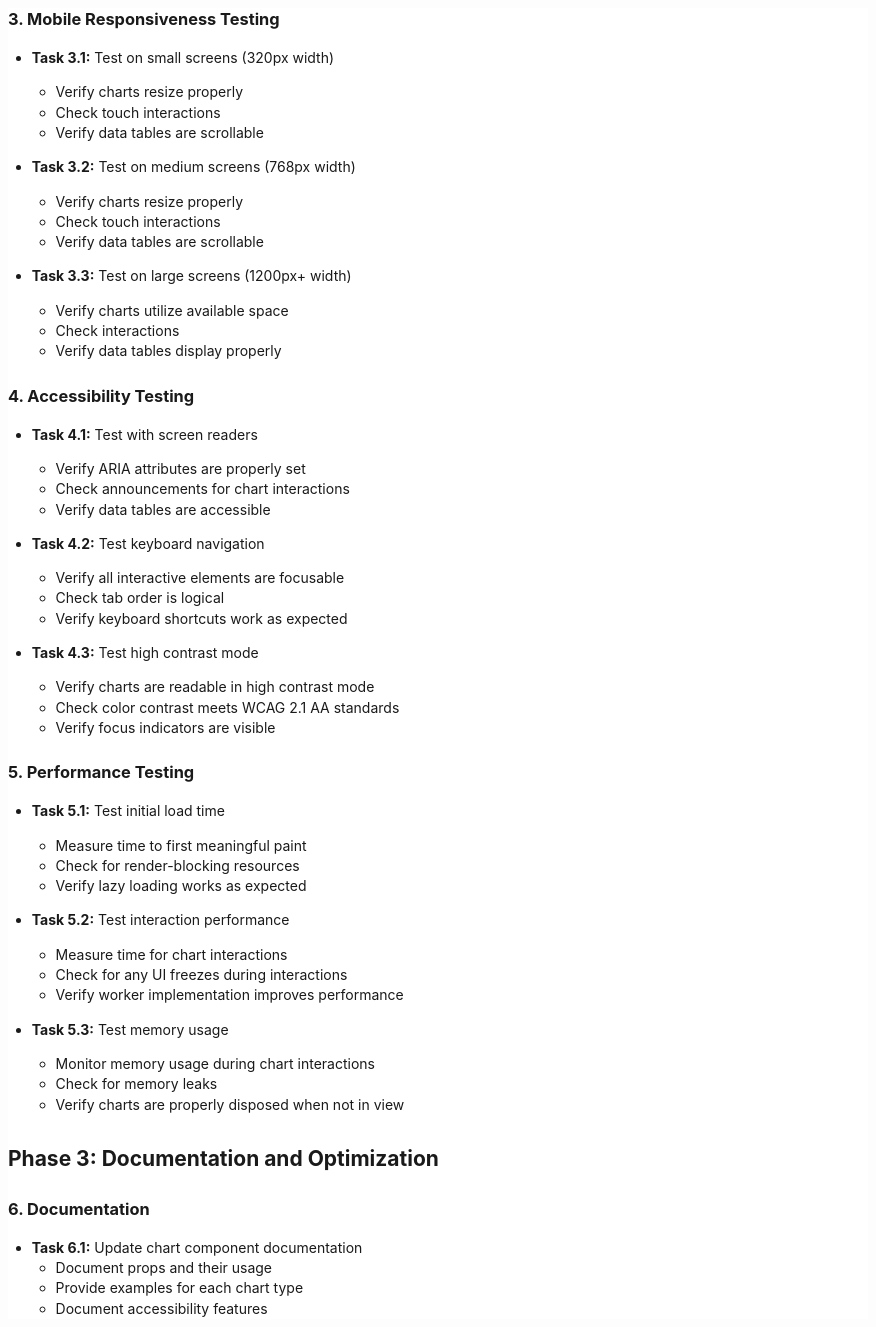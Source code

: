 ### 3. Mobile Responsiveness Testing
- **Task 3.1:** Test on small screens (320px width)
  - Verify charts resize properly
  - Check touch interactions
  - Verify data tables are scrollable

- **Task 3.2:** Test on medium screens (768px width)
  - Verify charts resize properly
  - Check touch interactions
  - Verify data tables are scrollable

- **Task 3.3:** Test on large screens (1200px+ width)
  - Verify charts utilize available space
  - Check interactions
  - Verify data tables display properly

### 4. Accessibility Testing
- **Task 4.1:** Test with screen readers
  - Verify ARIA attributes are properly set
  - Check announcements for chart interactions
  - Verify data tables are accessible

- **Task 4.2:** Test keyboard navigation
  - Verify all interactive elements are focusable
  - Check tab order is logical
  - Verify keyboard shortcuts work as expected

- **Task 4.3:** Test high contrast mode
  - Verify charts are readable in high contrast mode
  - Check color contrast meets WCAG 2.1 AA standards
  - Verify focus indicators are visible

### 5. Performance Testing
- **Task 5.1:** Test initial load time
  - Measure time to first meaningful paint
  - Check for render-blocking resources
  - Verify lazy loading works as expected

- **Task 5.2:** Test interaction performance
  - Measure time for chart interactions
  - Check for any UI freezes during interactions
  - Verify worker implementation improves performance

- **Task 5.3:** Test memory usage
  - Monitor memory usage during chart interactions
  - Check for memory leaks
  - Verify charts are properly disposed when not in view

## Phase 3: Documentation and Optimization

### 6. Documentation
- **Task 6.1:** Update chart component documentation
  - Document props and their usage
  - Provide examples for each chart type
  - Document accessibility features
